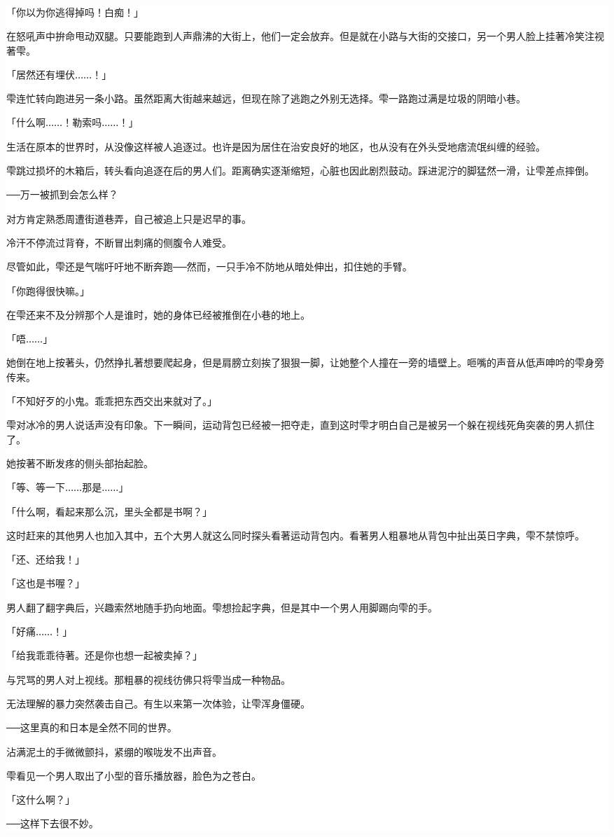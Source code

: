 「你以为你逃得掉吗！白痴！」

在怒吼声中拚命甩动双腿。只要能跑到人声鼎沸的大街上，他们一定会放弃。但是就在小路与大街的交接口，另一个男人脸上挂著冷笑注视著雫。

「居然还有埋伏……！」

雫连忙转向跑进另一条小路。虽然距离大街越来越远，但现在除了逃跑之外别无选择。雫一路跑过满是垃圾的阴暗小巷。

「什么啊……！勒索吗……！」

生活在原本的世界时，从没像这样被人追逐过。也许是因为居住在治安良好的地区，也从没有在外头受地痞流氓纠缠的经验。

雫跳过损坏的木箱后，转头看向追逐在后的男人们。距离确实逐渐缩短，心脏也因此剧烈鼓动。踩进泥泞的脚猛然一滑，让雫差点摔倒。

──万一被抓到会怎么样？

对方肯定熟悉周遭街道巷弄，自己被追上只是迟早的事。

冷汗不停流过背脊，不断冒出刺痛的侧腹令人难受。

尽管如此，雫还是气喘吁吁地不断奔跑──然而，一只手冷不防地从暗处伸出，扣住她的手臂。

「你跑得很快嘛。」

在雫还来不及分辨那个人是谁时，她的身体已经被推倒在小巷的地上。

「唔……」

她倒在地上按著头，仍然挣扎著想要爬起身，但是肩膀立刻挨了狠狠一脚，让她整个人撞在一旁的墙壁上。咂嘴的声音从低声呻吟的雫身旁传来。

「不知好歹的小鬼。乖乖把东西交出来就对了。」

雫对冰冷的男人说话声没有印象。下一瞬间，运动背包已经被一把夺走，直到这时雫才明白自己是被另一个躲在视线死角突袭的男人抓住了。

她按著不断发疼的侧头部抬起脸。

「等、等一下……那是……」

「什么啊，看起来那么沉，里头全都是书啊？」

这时赶来的其他男人也加入其中，五个大男人就这么同时探头看著运动背包内。看著男人粗暴地从背包中扯出英日字典，雫不禁惊呼。

「还、还给我！」

「这也是书喔？」

男人翻了翻字典后，兴趣索然地随手扔向地面。雫想捡起字典，但是其中一个男人用脚踢向雫的手。

「好痛……！」

「给我乖乖待著。还是你也想一起被卖掉？」

与咒骂的男人对上视线。那粗暴的视线彷佛只将雫当成一种物品。

无法理解的暴力突然袭击自己。有生以来第一次体验，让雫浑身僵硬。

──这里真的和日本是全然不同的世界。

沾满泥土的手微微颤抖，紧绷的喉咙发不出声音。

雫看见一个男人取出了小型的音乐播放器，脸色为之苍白。

「这什么啊？」

──这样下去很不妙。
